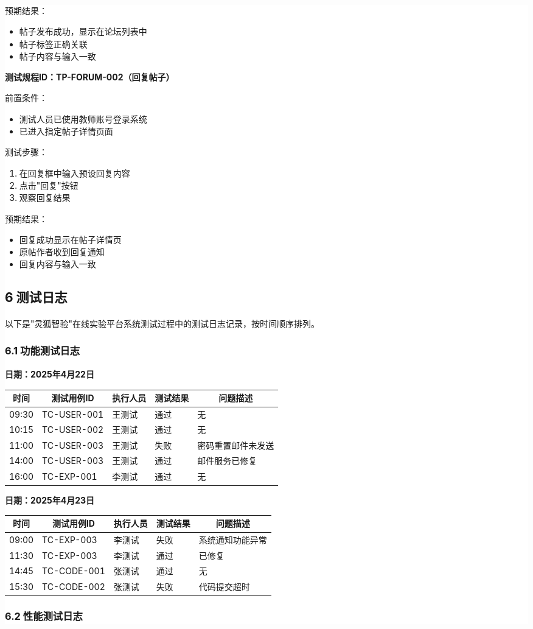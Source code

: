 预期结果：
- 帖子发布成功，显示在论坛列表中
- 帖子标签正确关联
- 帖子内容与输入一致

**测试规程ID：TP-FORUM-002（回复帖子）**

前置条件：
- 测试人员已使用教师账号登录系统
- 已进入指定帖子详情页面

测试步骤：
1. 在回复框中输入预设回复内容
2. 点击"回复"按钮
3. 观察回复结果

预期结果：
- 回复成功显示在帖子详情页
- 原帖作者收到回复通知
- 回复内容与输入一致

## 6 测试日志

以下是"灵狐智验"在线实验平台系统测试过程中的测试日志记录，按时间顺序排列。

### 6.1 功能测试日志

**日期：2025年4月22日**

| 时间 | 测试用例ID | 执行人员 | 测试结果 | 问题描述 |
|------|------------|----------|----------|----------|
| 09:30 | TC-USER-001 | 王测试 | 通过 | 无 |
| 10:15 | TC-USER-002 | 王测试 | 通过 | 无 |
| 11:00 | TC-USER-003 | 王测试 | 失败 | 密码重置邮件未发送 |
| 14:00 | TC-USER-003 | 王测试 | 通过 | 邮件服务已修复 |
| 16:00 | TC-EXP-001 | 李测试 | 通过 | 无 |

**日期：2025年4月23日**

| 时间 | 测试用例ID | 执行人员 | 测试结果 | 问题描述 |
|------|------------|----------|----------|----------|
| 09:00 | TC-EXP-003 | 李测试 | 失败 | 系统通知功能异常 |
| 11:30 | TC-EXP-003 | 李测试 | 通过 | 已修复 |
| 14:45 | TC-CODE-001 | 张测试 | 通过 | 无 |
| 15:30 | TC-CODE-002 | 张测试 | 失败 | 代码提交超时 |

### 6.2 性能测试日志
